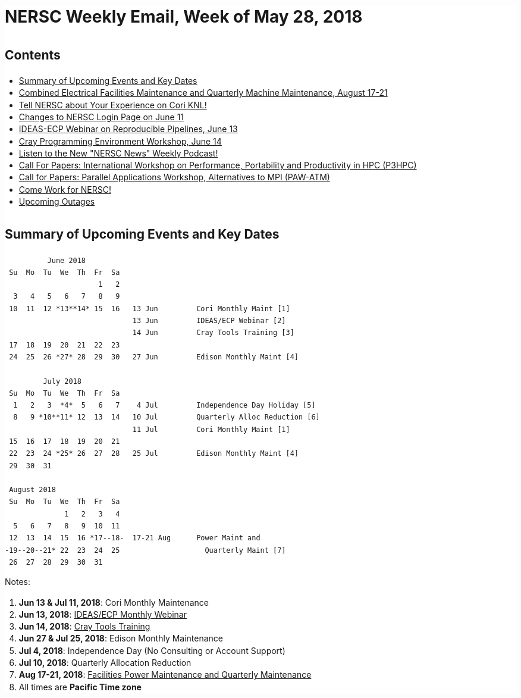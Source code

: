 # NERSC Weekly Email, Week of May 28, 2018 #

## Contents ## 

- [Summary of Upcoming Events and Key Dates](#dates)
- [Combined Electrical Facilities Maintenance and Quarterly Machine Maintenance, August 17-21](#electric)
- [Tell NERSC about Your Experience on Cori KNL!](#knlsurvey)
- [Changes to NERSC Login Page on June 11](#newloginpage)
- [IDEAS-ECP Webinar on Reproducible Pipelines, June 13](#ecpwebinar)
- [Cray Programming Environment Workshop, June 14](#craytraining)
- [Listen to the New "NERSC News" Weekly Podcast!](#podcast)
- [Call For Papers: International Workshop on Performance, Portability and Productivity in HPC (P3HPC)](#p3hpc)
- [Call for Papers: Parallel Applications Workshop, Alternatives to MPI (PAW-ATM)](#pawatm)
- [Come Work for NERSC!](#careers)
- [Upcoming Outages](#outages)

## Summary of Upcoming Events and Key Dates <a name="dates"/> ##

              June 2018
     Su  Mo  Tu  We  Th  Fr  Sa
                          1   2
      3   4   5   6   7   8   9
     10  11  12 *13**14* 15  16   13 Jun         Cori Monthly Maint [1]
                                  13 Jun         IDEAS/ECP Webinar [2]
                                  14 Jun         Cray Tools Training [3]
     17  18  19  20  21  22  23
     24  25  26 *27* 28  29  30   27 Jun         Edison Monthly Maint [4]

             July 2018     
     Su  Mo  Tu  We  Th  Fr  Sa
      1   2   3  *4*  5   6   7    4 Jul         Independence Day Holiday [5]
      8   9 *10**11* 12  13  14   10 Jul         Quarterly Alloc Reduction [6]
                                  11 Jul         Cori Monthly Maint [1]
     15  16  17  18  19  20  21 
     22  23  24 *25* 26  27  28   25 Jul         Edison Monthly Maint [4]
     29  30  31 

     August 2018    
     Su  Mo  Tu  We  Th  Fr  Sa
                  1   2   3   4 
      5   6   7   8   9  10  11 
     12  13  14  15  16 *17--18-  17-21 Aug      Power Maint and
    -19--20--21* 22  23  24  25                    Quarterly Maint [7]
     26  27  28  29  30  31  

Notes:

1. **Jun 13 & Jul 11, 2018**: Cori Monthly Maintenance
2. **Jun 13, 2018**: [IDEAS/ECP Monthly Webinar](#ecpwebinar)
3. **Jun 14, 2018**: [Cray Tools Training](#craytraining)
4. **Jun 27 & Jul 25, 2018**: Edison Monthly Maintenance
5. **Jul  4, 2018**: Independence Day (No Consulting or Account Support)
6. **Jul 10, 2018**: Quarterly Allocation Reduction
7. **Aug 17-21, 2018**: [Facilities Power Maintenance and Quarterly Maintenance](#electric)
8. All times are **Pacific Time zone**
